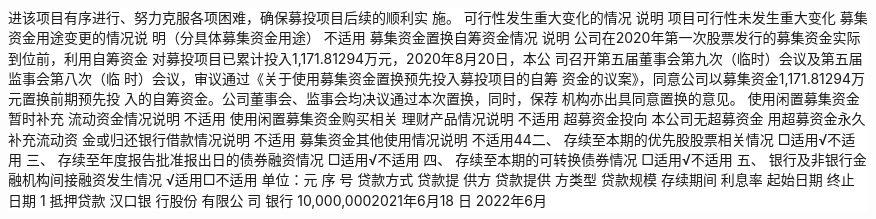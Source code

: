 进该项目有序进行、努力克服各项困难，确保募投项目后续的顺利实
施。
可行性发生重大变化的情况
说明
项目可行性未发生重大变化
募集资金用途变更的情况说
明（分具体募集资金用途）
不适用
募集资金置换自筹资金情况
说明
公司在2020年第一次股票发行的募集资金实际到位前，利用自筹资金
对募投项目已累计投入1,171.81294万元，2020年8月20日，本公
司召开第五届董事会第九次（临时）会议及第五届监事会第八次（临
时）会议，审议通过《关于使用募集资金置换预先投入募投项目的自筹
资金的议案》，同意公司以募集资金1,171.81294万元置换前期预先投
入的自筹资金。公司董事会、监事会均决议通过本次置换，同时，保荐
机构亦出具同意置换的意见。
使用闲置募集资金暂时补充
流动资金情况说明
不适用
使用闲置募集资金购买相关
理财产品情况说明
不适用
超募资金投向
本公司无超募资金
用超募资金永久补充流动资
金或归还银行借款情况说明
不适用
募集资金其他使用情况说明
不适用44二、
存续至本期的优先股股票相关情况
□适用√不适用
三、
存续至年度报告批准报出日的债券融资情况
□适用√不适用
四、
存续至本期的可转换债券情况
□适用√不适用
五、
银行及非银行金融机构间接融资发生情况
√适用□不适用
单位：元
序
号
贷款方式
贷款提
供方
贷款提供
方类型
贷款规模
存续期间
利息率
起始日期
终止日期
1
抵押贷款
汉口银
行股份
有限公
司
银行
10,000,0002021年6月18
日
2022年6月
